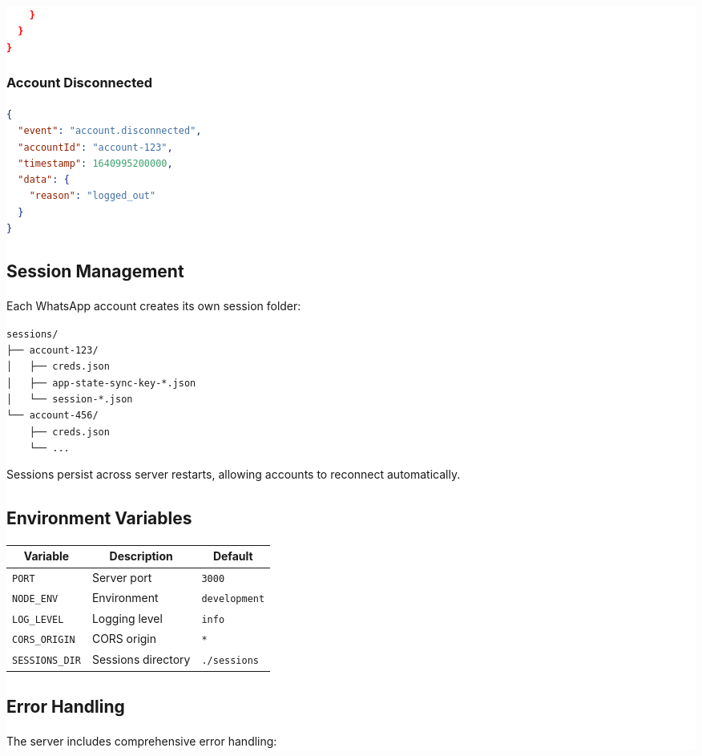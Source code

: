 ```json
    }
  }
}
```

### Account Disconnected
```json
{
  "event": "account.disconnected",
  "accountId": "account-123",
  "timestamp": 1640995200000,
  "data": {
    "reason": "logged_out"
  }
}
```

## Session Management

Each WhatsApp account creates its own session folder:

```
sessions/
├── account-123/
│   ├── creds.json
│   ├── app-state-sync-key-*.json
│   └── session-*.json
└── account-456/
    ├── creds.json
    └── ...
```

Sessions persist across server restarts, allowing accounts to reconnect automatically.

## Environment Variables

| Variable | Description | Default |
|----------|-------------|---------|
| `PORT` | Server port | `3000` |
| `NODE_ENV` | Environment | `development` |
| `LOG_LEVEL` | Logging level | `info` |
| `CORS_ORIGIN` | CORS origin | `*` |
| `SESSIONS_DIR` | Sessions directory | `./sessions` |

## Error Handling

The server includes comprehensive error handling:
